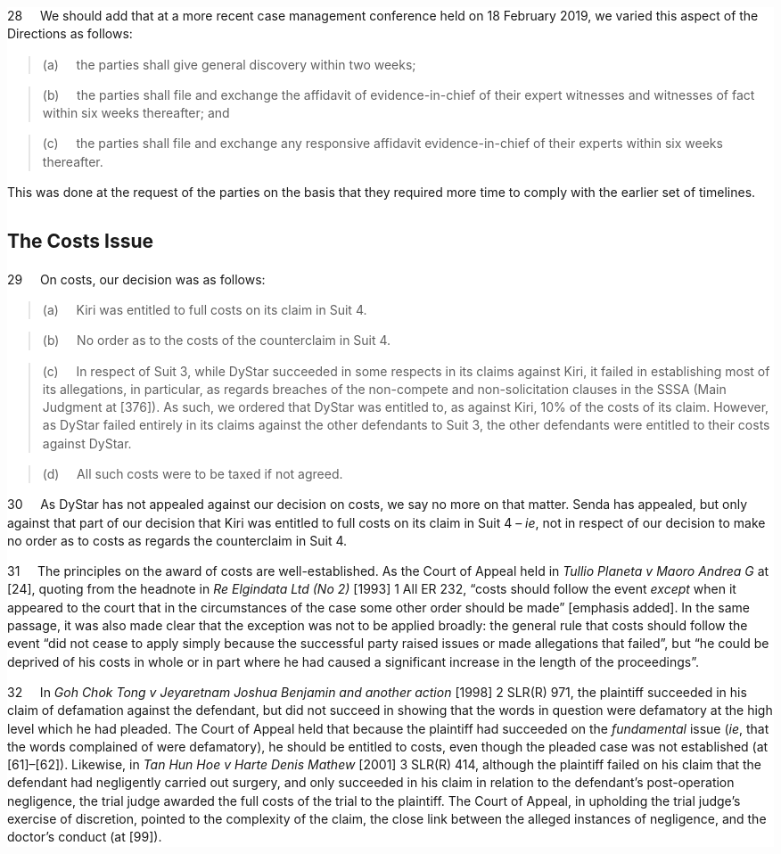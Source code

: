 28     We should add that at a more recent case management conference held on 18 February 2019, we varied this aspect of the Directions as follows:

> (a)     the parties shall give general discovery within two weeks;

> (b)     the parties shall file and exchange the affidavit of evidence-in-chief of their expert witnesses and witnesses of fact within six weeks thereafter; and

> (c)     the parties shall file and exchange any responsive affidavit evidence-in-chief of their experts within six weeks thereafter.

This was done at the request of the parties on the basis that they required more time to comply with the earlier set of timelines.

## The Costs Issue

29     On costs, our decision was as follows:

> (a)     Kiri was entitled to full costs on its claim in Suit 4.

> (b)     No order as to the costs of the counterclaim in Suit 4.

> (c)     In respect of Suit 3, while DyStar succeeded in some respects in its claims against Kiri, it failed in establishing most of its allegations, in particular, as regards breaches of the non-compete and non-solicitation clauses in the SSSA (Main Judgment at \[376\]). As such, we ordered that DyStar was entitled to, as against Kiri, 10% of the costs of its claim. However, as DyStar failed entirely in its claims against the other defendants to Suit 3, the other defendants were entitled to their costs against DyStar.

> (d)     All such costs were to be taxed if not agreed.

30     As DyStar has not appealed against our decision on costs, we say no more on that matter. Senda has appealed, but only against that part of our decision that Kiri was entitled to full costs on its claim in Suit 4 – _ie_, not in respect of our decision to make no order as to costs as regards the counterclaim in Suit 4.

31     The principles on the award of costs are well-established. As the Court of Appeal held in _Tullio Planeta v Maoro Andrea G_ at \[24\], quoting from the headnote in _Re Elgindata Ltd (No 2)_ \[1993\] 1 All ER 232, “costs should follow the event _except_ when it appeared to the court that in the circumstances of the case some other order should be made” \[emphasis added\]. In the same passage, it was also made clear that the exception was not to be applied broadly: the general rule that costs should follow the event “did not cease to apply simply because the successful party raised issues or made allegations that failed”, but “he could be deprived of his costs in whole or in part where he had caused a significant increase in the length of the proceedings”.

32     In _Goh Chok Tong v Jeyaretnam Joshua Benjamin and another action_ <span class="citation">\[1998\] 2 SLR(R) 971</span>, the plaintiff succeeded in his claim of defamation against the defendant, but did not succeed in showing that the words in question were defamatory at the high level which he had pleaded. The Court of Appeal held that because the plaintiff had succeeded on the _fundamental_ issue (_ie_, that the words complained of were defamatory), he should be entitled to costs, even though the pleaded case was not established (at \[61\]–\[62\]). Likewise, in _Tan Hun Hoe v Harte Denis Mathew_ <span class="citation">\[2001\] 3 SLR(R) 414</span>, although the plaintiff failed on his claim that the defendant had negligently carried out surgery, and only succeeded in his claim in relation to the defendant’s post-operation negligence, the trial judge awarded the full costs of the trial to the plaintiff. The Court of Appeal, in upholding the trial judge’s exercise of discretion, pointed to the complexity of the claim, the close link between the alleged instances of negligence, and the doctor’s conduct (at \[99\]).
